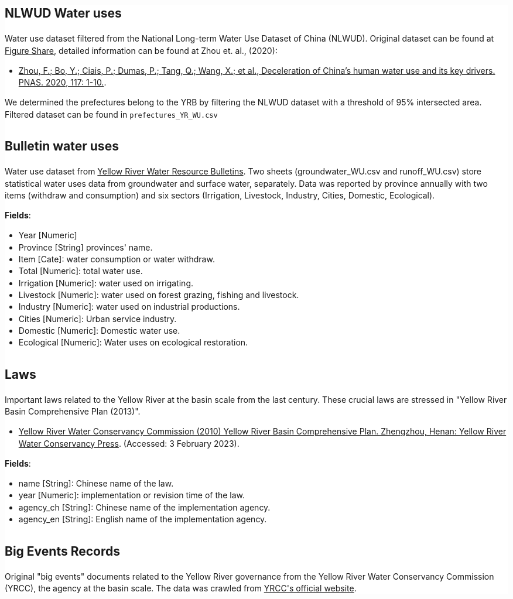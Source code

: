 ## NLWUD Water uses

Water use dataset filtered from the National Long-term Water Use Dataset of China (NLWUD). Original dataset can be found at [Figure Share](https://figshare.com/articles/dataset/Zhou_et_al_2020_PNAS_dataset_xlsx/11545176), detailed information can be found at Zhou et. al., (2020):

- [Zhou, F.; Bo, Y.; Ciais, P.; Dumas, P.; Tang, Q.; Wang, X.; et al., Deceleration of China’s human water use and its key drivers. PNAS. 2020, 117: 1-10.](https://doi.org/10.1073/pnas.1909902117).

We determined the prefectures belong to the YRB by filtering the NLWUD dataset with a threshold of $95\%$ intersected area. Filtered dataset can be found in `prefectures_YR_WU.csv`

## Bulletin water uses

Water use dataset from [Yellow River Water Resource Bulletins](http://www.yrcc.gov.cn/zwzc/gzgb/gb/szygb/). Two sheets (groundwater_WU.csv and runoff_WU.csv) store statistical water uses data from groundwater and surface water, separately. Data was reported by province annually with two items (withdraw and consumption) and six sectors (Irrigation, Livestock, Industry, Cities, Domestic, Ecological).

**Fields**:

- Year [Numeric]
- Province [String] provinces' name.
- Item [Cate]: water consumption or water withdraw.
- Total [Numeric]: total water use.
- Irrigation [Numeric]: water used on irrigating.
- Livestock [Numeric]: water used on forest grazing, fishing and livestock.
- Industry [Numeric]: water used on industrial productions.
- Cities [Numeric]: Urban service industry.
- Domestic [Numeric]: Domestic water use.
- Ecological [Numeric]: Water uses on ecological restoration.

## Laws

Important laws related to the Yellow River at the basin scale from the last century. These crucial laws are stressed in "Yellow River Basin Comprehensive Plan (2013)".

- [Yellow River Water Conservancy Commission (2010) Yellow River Basin Comprehensive Plan. Zhengzhou, Henan: Yellow River Water Conservancy Press]((https://www.amazon.com/Yellow-River-Comprehensive-2012-2030-Chinese/dp/7550906580/ref=sr_1_1?keywords=9787550906587&linkCode=qs&qid=1684724739&s=books&sr=1-1)). (Accessed: 3 February 2023).

**Fields**:

- name [String]: Chinese name of the law.
- year [Numeric]: implementation or revision time of the law.
- agency_ch [String]: Chinese name of the implementation agency.
- agency_en [String]: English name of the implementation agency.

## Big Events Records

Original "big events" documents related to the Yellow River governance from the Yellow River Water Conservancy Commission (YRCC), the agency at the basin scale. The data was crawled from [YRCC's official website](http://www.yrcc.gov.cn/hhyl/hhjs/zhrmghg/).
